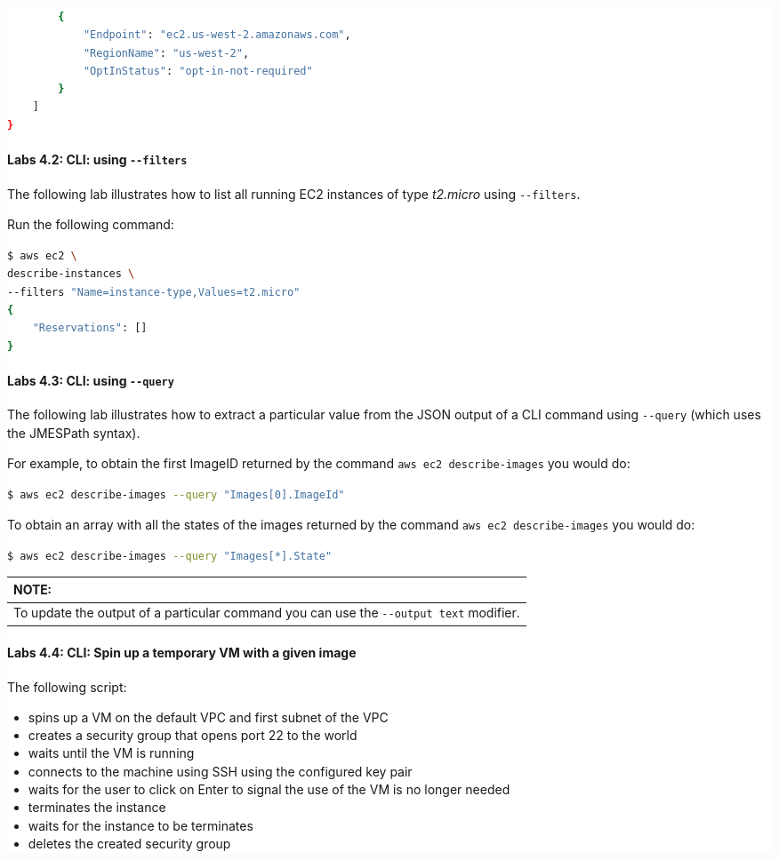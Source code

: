 ```bash
        {
            "Endpoint": "ec2.us-west-2.amazonaws.com",
            "RegionName": "us-west-2",
            "OptInStatus": "opt-in-not-required"
        }
    ]
}
```

#### Labs 4.2: CLI: using `--filters`

The following lab illustrates how to list all running EC2 instances of type *t2.micro* using `--filters`.

Run the following command:

```bash
$ aws ec2 \
describe-instances \
--filters "Name=instance-type,Values=t2.micro"
{
    "Reservations": []
}
```

#### Labs 4.3: CLI: using `--query`

The following lab illustrates how to extract a particular value from the JSON output of a CLI command using `--query` (which uses the JMESPath syntax).

For example, to obtain the first ImageID returned by the command `aws ec2 describe-images` you would do:

```bash
$ aws ec2 describe-images --query "Images[0].ImageId"
```

To obtain an array with all the states of the images returned by the command `aws ec2 describe-images` you would do:

```bash
$ aws ec2 describe-images --query "Images[*].State"
```

| NOTE: |
| :---- |
| To update the output of a particular command you can use the `--output text` modifier. |

#### Labs 4.4: CLI: Spin up a temporary VM with a given image

The following script:
+ spins up a VM on the default VPC and first subnet of the VPC
+ creates a security group that opens port 22 to the world
+ waits until the VM is running
+ connects to the machine using SSH using the configured key pair
+ waits for the user to click on Enter to signal the use of the VM is no longer needed
+ terminates the instance
+ waits for the instance to be terminates
+ deletes the created security group
